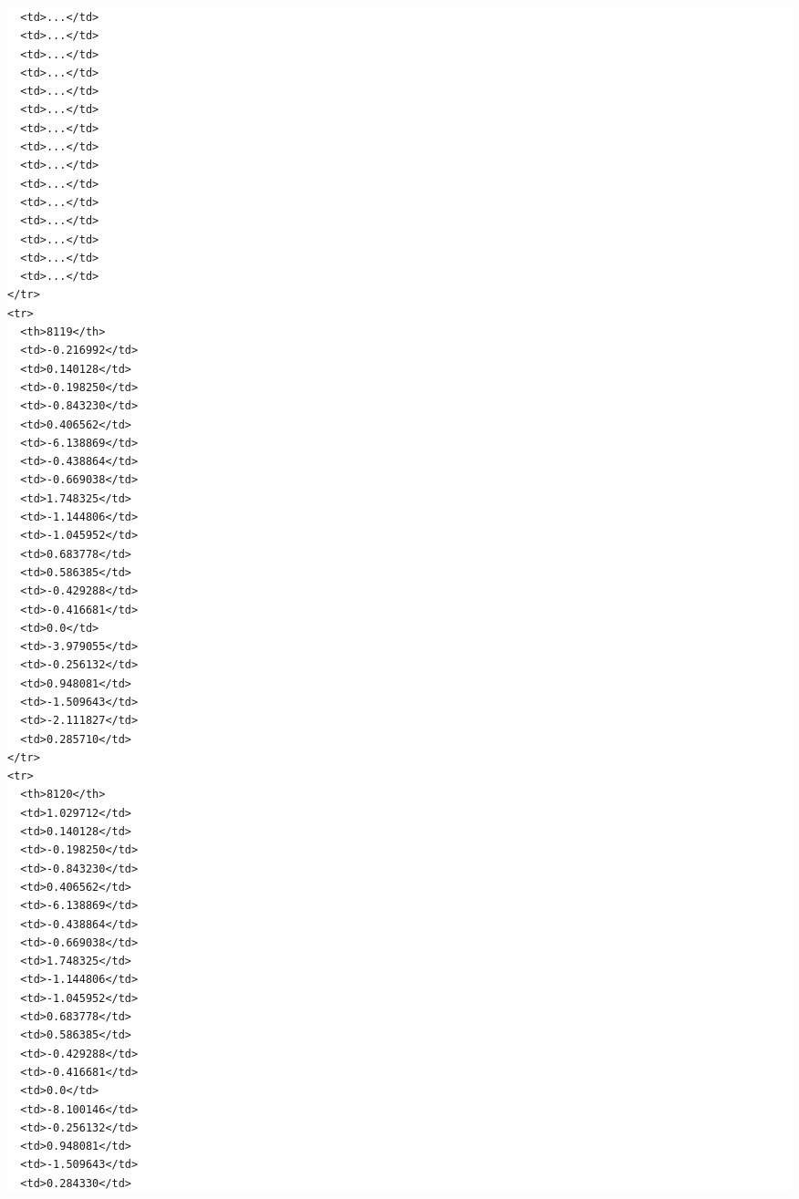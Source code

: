       <td>...</td>
      <td>...</td>
      <td>...</td>
      <td>...</td>
      <td>...</td>
      <td>...</td>
      <td>...</td>
      <td>...</td>
      <td>...</td>
      <td>...</td>
      <td>...</td>
      <td>...</td>
      <td>...</td>
      <td>...</td>
      <td>...</td>
    </tr>
    <tr>
      <th>8119</th>
      <td>-0.216992</td>
      <td>0.140128</td>
      <td>-0.198250</td>
      <td>-0.843230</td>
      <td>0.406562</td>
      <td>-6.138869</td>
      <td>-0.438864</td>
      <td>-0.669038</td>
      <td>1.748325</td>
      <td>-1.144806</td>
      <td>-1.045952</td>
      <td>0.683778</td>
      <td>0.586385</td>
      <td>-0.429288</td>
      <td>-0.416681</td>
      <td>0.0</td>
      <td>-3.979055</td>
      <td>-0.256132</td>
      <td>0.948081</td>
      <td>-1.509643</td>
      <td>-2.111827</td>
      <td>0.285710</td>
    </tr>
    <tr>
      <th>8120</th>
      <td>1.029712</td>
      <td>0.140128</td>
      <td>-0.198250</td>
      <td>-0.843230</td>
      <td>0.406562</td>
      <td>-6.138869</td>
      <td>-0.438864</td>
      <td>-0.669038</td>
      <td>1.748325</td>
      <td>-1.144806</td>
      <td>-1.045952</td>
      <td>0.683778</td>
      <td>0.586385</td>
      <td>-0.429288</td>
      <td>-0.416681</td>
      <td>0.0</td>
      <td>-8.100146</td>
      <td>-0.256132</td>
      <td>0.948081</td>
      <td>-1.509643</td>
      <td>0.284330</td>